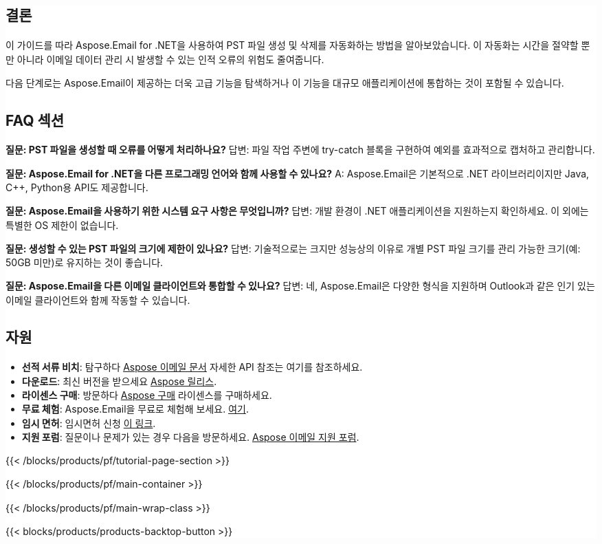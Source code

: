 ## 결론

이 가이드를 따라 Aspose.Email for .NET을 사용하여 PST 파일 생성 및 삭제를 자동화하는 방법을 알아보았습니다. 이 자동화는 시간을 절약할 뿐만 아니라 이메일 데이터 관리 시 발생할 수 있는 인적 오류의 위험도 줄여줍니다. 

다음 단계로는 Aspose.Email이 제공하는 더욱 고급 기능을 탐색하거나 이 기능을 대규모 애플리케이션에 통합하는 것이 포함될 수 있습니다.

## FAQ 섹션

**질문: PST 파일을 생성할 때 오류를 어떻게 처리하나요?**
답변: 파일 작업 주변에 try-catch 블록을 구현하여 예외를 효과적으로 캡처하고 관리합니다.

**질문: Aspose.Email for .NET을 다른 프로그래밍 언어와 함께 사용할 수 있나요?**
A: Aspose.Email은 기본적으로 .NET 라이브러리이지만 Java, C++, Python용 API도 제공합니다.

**질문: Aspose.Email을 사용하기 위한 시스템 요구 사항은 무엇입니까?**
답변: 개발 환경이 .NET 애플리케이션을 지원하는지 확인하세요. 이 외에는 특별한 OS 제한이 없습니다.

**질문: 생성할 수 있는 PST 파일의 크기에 제한이 있나요?**
답변: 기술적으로는 크지만 성능상의 이유로 개별 PST 파일 크기를 관리 가능한 크기(예: 50GB 미만)로 유지하는 것이 좋습니다.

**질문: Aspose.Email을 다른 이메일 클라이언트와 통합할 수 있나요?**
답변: 네, Aspose.Email은 다양한 형식을 지원하며 Outlook과 같은 인기 있는 이메일 클라이언트와 함께 작동할 수 있습니다.

## 자원

- **선적 서류 비치**: 탐구하다 [Aspose 이메일 문서](https://reference.aspose.com/email/net/) 자세한 API 참조는 여기를 참조하세요.
- **다운로드**: 최신 버전을 받으세요 [Aspose 릴리스](https://releases.aspose.com/email/net/).
- **라이센스 구매**: 방문하다 [Aspose 구매](https://purchase.aspose.com/buy) 라이센스를 구매하세요.
- **무료 체험**: Aspose.Email을 무료로 체험해 보세요. [여기](https://releases.aspose.com/email/net/).
- **임시 면허**: 임시면허 신청 [이 링크](https://purchase.aspose.com/temporary-license/).
- **지원 포럼**: 질문이나 문제가 있는 경우 다음을 방문하세요. [Aspose 이메일 지원 포럼](https://forum.aspose.com/c/email/10).

{{< /blocks/products/pf/tutorial-page-section >}}

{{< /blocks/products/pf/main-container >}}

{{< /blocks/products/pf/main-wrap-class >}}

{{< blocks/products/products-backtop-button >}}